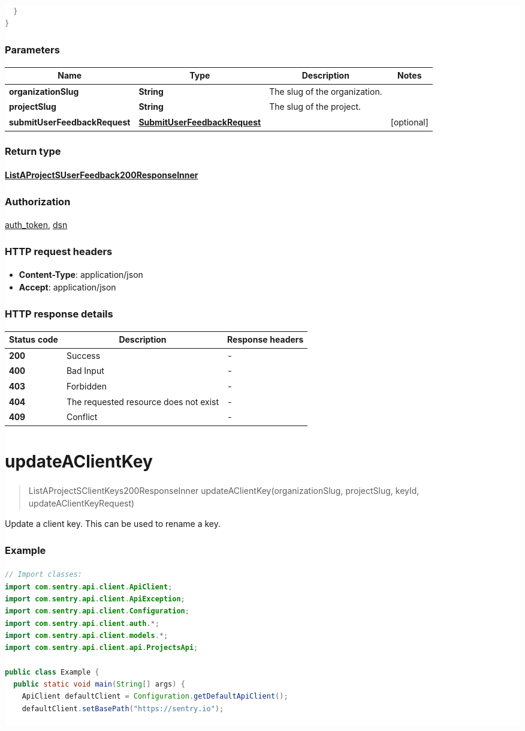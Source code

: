 ```java
  }
}
```

### Parameters

| Name | Type | Description  | Notes |
|------------- | ------------- | ------------- | -------------|
| **organizationSlug** | **String**| The slug of the organization. | |
| **projectSlug** | **String**| The slug of the project. | |
| **submitUserFeedbackRequest** | [**SubmitUserFeedbackRequest**](SubmitUserFeedbackRequest.md)|  | [optional] |

### Return type

[**ListAProjectSUserFeedback200ResponseInner**](ListAProjectSUserFeedback200ResponseInner.md)

### Authorization

[auth_token](../README.md#auth_token), [dsn](../README.md#dsn)

### HTTP request headers

 - **Content-Type**: application/json
 - **Accept**: application/json

### HTTP response details
| Status code | Description | Response headers |
|-------------|-------------|------------------|
| **200** | Success |  -  |
| **400** | Bad Input |  -  |
| **403** | Forbidden |  -  |
| **404** | The requested resource does not exist |  -  |
| **409** | Conflict |  -  |

<a id="updateAClientKey"></a>
# **updateAClientKey**
> ListAProjectSClientKeys200ResponseInner updateAClientKey(organizationSlug, projectSlug, keyId, updateAClientKeyRequest)



Update a client key.  This can be used to rename a key.

### Example
```java
// Import classes:
import com.sentry.api.client.ApiClient;
import com.sentry.api.client.ApiException;
import com.sentry.api.client.Configuration;
import com.sentry.api.client.auth.*;
import com.sentry.api.client.models.*;
import com.sentry.api.client.api.ProjectsApi;

public class Example {
  public static void main(String[] args) {
    ApiClient defaultClient = Configuration.getDefaultApiClient();
    defaultClient.setBasePath("https://sentry.io");
    
```